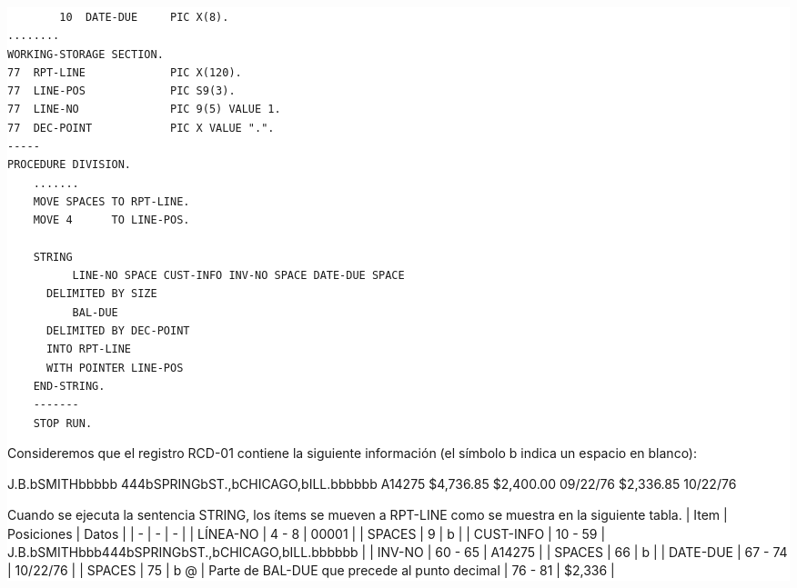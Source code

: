 ```
        10  DATE-DUE     PIC X(8).
........
WORKING-STORAGE SECTION.
77  RPT-LINE             PIC X(120).
77  LINE-POS             PIC S9(3).
77  LINE-NO              PIC 9(5) VALUE 1.
77  DEC-POINT            PIC X VALUE ".".
-----
PROCEDURE DIVISION.
    .......
    MOVE SPACES TO RPT-LINE.
    MOVE 4      TO LINE-POS.

    STRING
          LINE-NO SPACE CUST-INFO INV-NO SPACE DATE-DUE SPACE
      DELIMITED BY SIZE
          BAL-DUE
      DELIMITED BY DEC-POINT
      INTO RPT-LINE
      WITH POINTER LINE-POS
    END-STRING.
    -------
    STOP RUN.
```
Consideremos que el registro RCD-01 contiene la siguiente información (el símbolo b indica un espacio en blanco):

J.B.bSMITHbbbbb
444bSPRINGbST.,bCHICAGO,bILL.bbbbbb
A14275
$4,736.85
$2,400.00
09/22/76
$2,336.85
10/22/76

Cuando se ejecuta la sentencia STRING, los ítems se mueven a RPT-LINE como se muestra en la siguiente tabla.
| Item | Posiciones | Datos |
| - | - | - |
| LÍNEA-NO | 4 - 8 | 00001 |
| SPACES | 9 | b |
| CUST-INFO | 10 - 59 | J.B.bSMITHbbb444bSPRINGbST.,bCHICAGO,bILL.bbbbbb |
| INV-NO | 60 - 65 | A14275 |
| SPACES | 66 | b |
| DATE-DUE | 67 - 74 | 10/22/76 |
| SPACES | 75 | b @
| Parte de BAL-DUE que precede al punto decimal | 76 - 81 | $2,336 |
